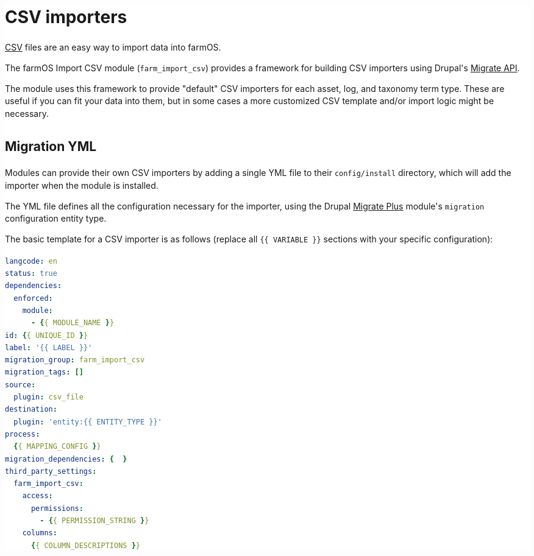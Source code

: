 # CSV importers

[CSV](https://en.wikipedia.org/wiki/Comma-separated_values) files are an easy
way to import data into farmOS.

The farmOS Import CSV module (`farm_import_csv`) provides a framework for
building CSV importers using Drupal's
[Migrate API](https://www.drupal.org/docs/drupal-apis/migrate-api).

The module uses this framework to provide "default" CSV importers for each
asset, log, and taxonomy term type. These are useful if you can fit your data
into them, but in some cases a more customized CSV template and/or import logic
might be necessary.

## Migration YML

Modules can provide their own CSV importers by adding a single YML file to
their `config/install` directory, which will add the importer when the module
is installed.

The YML file defines all the configuration necessary for the importer,
using the Drupal [Migrate Plus](https://drupal.org/project/migrate_plus)
module's `migration` configuration entity type.

The basic template for a CSV importer is as follows (replace all
`{{ VARIABLE }}` sections with your specific configuration):

```yaml
langcode: en
status: true
dependencies:
  enforced:
    module:
      - {{ MODULE_NAME }}
id: {{ UNIQUE_ID }}
label: '{{ LABEL }}'
migration_group: farm_import_csv
migration_tags: []
source:
  plugin: csv_file
destination:
  plugin: 'entity:{{ ENTITY_TYPE }}'
process:
  {{ MAPPING_CONFIG }}
migration_dependencies: {  }
third_party_settings:
  farm_import_csv:
    access:
      permissions:
        - {{ PERMISSION_STRING }}
    columns:
      {{ COLUMN_DESCRIPTIONS }}
```
